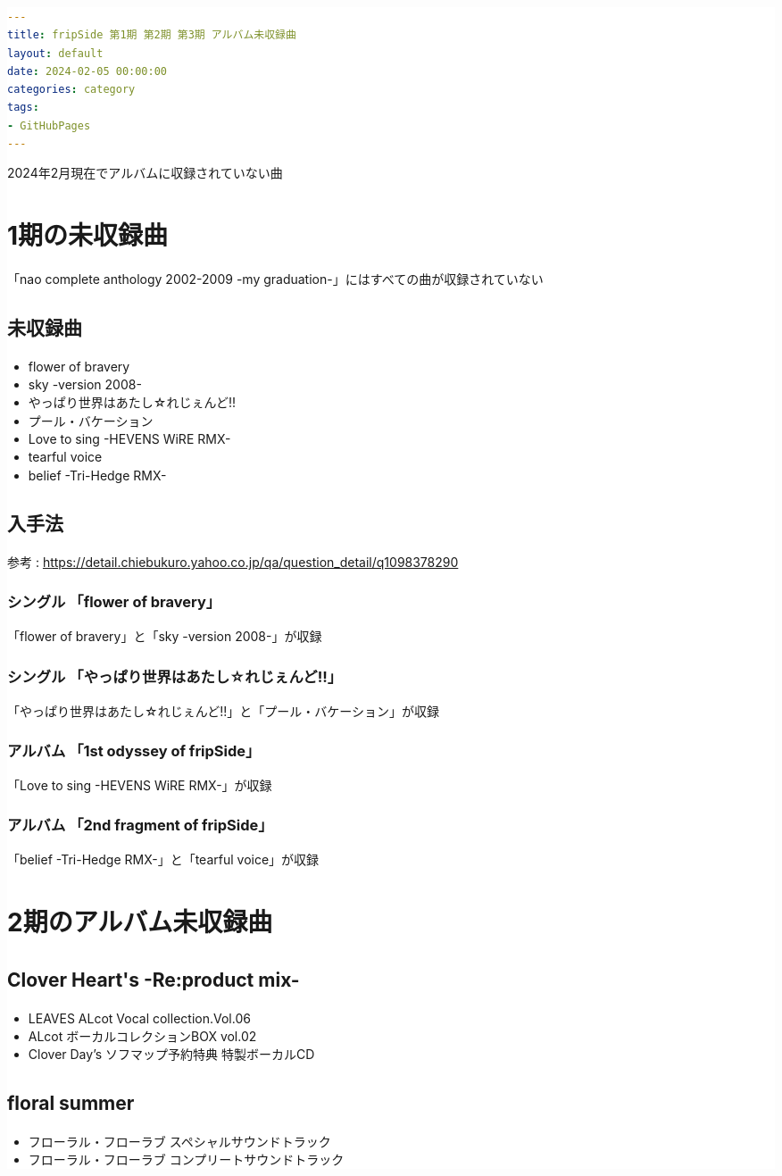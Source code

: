 ```yaml
---
title: fripSide 第1期 第2期 第3期 アルバム未収録曲
layout: default
date: 2024-02-05 00:00:00
categories: category
tags:
- GitHubPages
---
```


2024年2月現在でアルバムに収録されていない曲

# 1期の未収録曲
「nao complete anthology 2002-2009 -my graduation-」にはすべての曲が収録されていない
## 未収録曲
- flower of bravery
- sky -version 2008-
- やっぱり世界はあたし☆れじぇんど!!
- プール・バケーション
- Love to sing -HEVENS WiRE RMX-
- tearful voice
- belief -Tri-Hedge RMX-

## 入手法
参考 : https://detail.chiebukuro.yahoo.co.jp/qa/question_detail/q1098378290
### シングル 「flower of bravery」
「flower of bravery」と「sky -version 2008-」が収録
### シングル 「やっぱり世界はあたし☆れじぇんど!!」
「やっぱり世界はあたし☆れじぇんど!!」と「プール・バケーション」が収録
### アルバム 「1st odyssey of fripSide」
「Love to sing -HEVENS WiRE RMX-」が収録
### アルバム 「2nd fragment of fripSide」
「belief -Tri-Hedge RMX-」と「tearful voice」が収録
# 2期のアルバム未収録曲
## Clover Heart's -Re:product mix-
- LEAVES ALcot Vocal collection.Vol.06
- ALcot ボーカルコレクションBOX vol.02
- Clover Day’s ソフマップ予約特典 特製ボーカルCD

## floral summer
- フローラル・フローラブ スペシャルサウンドトラック
- フローラル・フローラブ コンプリートサウンドトラック
